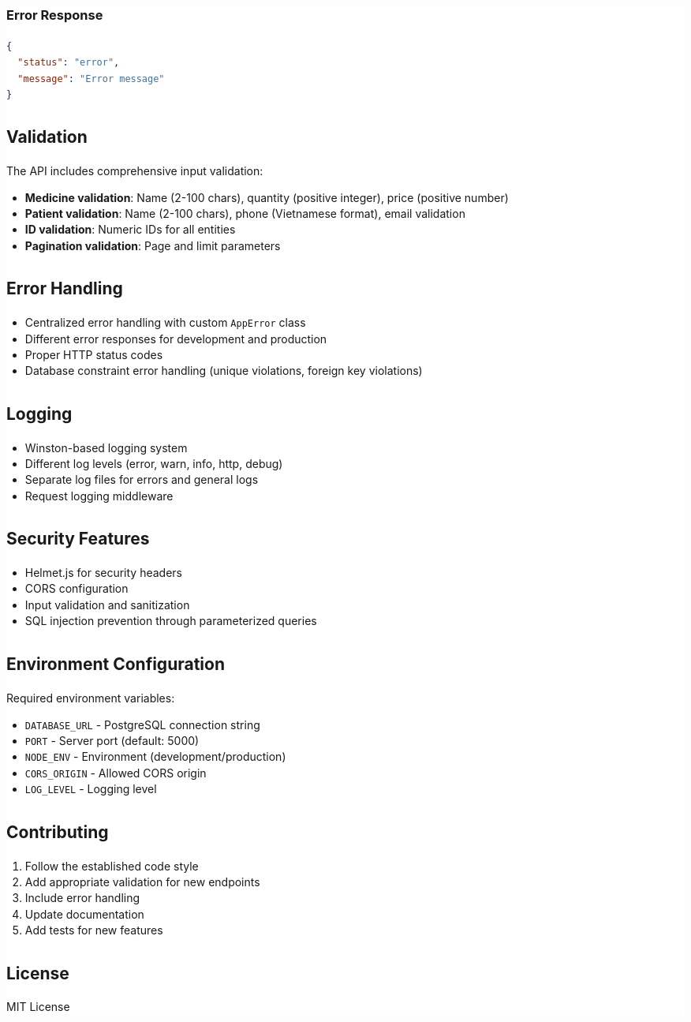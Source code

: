 ### Error Response

```json
{
  "status": "error",
  "message": "Error message"
}
```

## Validation

The API includes comprehensive input validation:

- **Medicine validation**: Name (2-100 chars), quantity (positive integer), price (positive number)
- **Patient validation**: Name (2-100 chars), phone (Vietnamese format), email validation
- **ID validation**: Numeric IDs for all entities
- **Pagination validation**: Page and limit parameters

## Error Handling

- Centralized error handling with custom `AppError` class
- Different error responses for development and production
- Proper HTTP status codes
- Database constraint error handling (unique violations, foreign key violations)

## Logging

- Winston-based logging system
- Different log levels (error, warn, info, http, debug)
- Separate log files for errors and general logs
- Request logging middleware

## Security Features

- Helmet.js for security headers
- CORS configuration
- Input validation and sanitization
- SQL injection prevention through parameterized queries

## Environment Configuration

Required environment variables:

- `DATABASE_URL` - PostgreSQL connection string
- `PORT` - Server port (default: 5000)
- `NODE_ENV` - Environment (development/production)
- `CORS_ORIGIN` - Allowed CORS origin
- `LOG_LEVEL` - Logging level

## Contributing

1. Follow the established code style
2. Add appropriate validation for new endpoints
3. Include error handling
4. Update documentation
5. Add tests for new features

## License

MIT License
